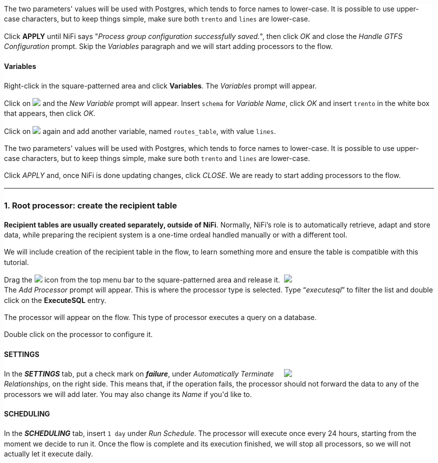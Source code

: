 The two parameters' values will be used with Postgres, which tends to force names to lower-case. It is possible to use upper-case characters, but to keep things simple, make sure both `trento` and `lines` are lower-case.

Click **APPLY** until NiFi says "*Process group configuration successfully saved.*", then click *OK* and close the *Handle GTFS Configuration* prompt. Skip the *Variables* paragraph and we will start adding processors to the flow.

#### Variables

Right-click in the square-patterned area and click **Variables**. The *Variables* prompt will appear.

Click on <img width="22" src="https://raw.githubusercontent.com/scc-digitalhub/scc-digitalhub.github.io/master/assets/posts/2020-04-30-nifi-beginner-guide/images/button_plus.png"> and the *New Variable* prompt will appear. Insert `schema` for *Variable Name*, click *OK* and insert `trento` in the white box that appears, then click *OK*.

Click on <img width="22" src="https://raw.githubusercontent.com/scc-digitalhub/scc-digitalhub.github.io/master/assets/posts/2020-04-30-nifi-beginner-guide/images/button_plus.png"> again and add another variable, named `routes_table`, with value `lines`.

The two parameters' values will be used with Postgres, which tends to force names to lower-case. It is possible to use upper-case characters, but to keep things simple, make sure both `trento` and `lines` are lower-case.

Click *APPLY* and, once NiFi is done updating changes, click *CLOSE*. We are ready to start adding processors to the flow.

---
### 1. Root processor: create the recipient table

**Recipient tables are usually created separately, outside of NiFi**. Normally, NiFi’s role is to automatically retrieve, adapt and store data, while preparing the recipient system is a one-time ordeal handled manually or with a different tool.

We will include creation of the recipient table in the flow, to learn something more and ensure the table is compatible with this tutorial.

<img align="right" width="300" src="https://raw.githubusercontent.com/scc-digitalhub/scc-digitalhub.github.io/master/assets/posts/2020-04-30-nifi-tutorial-gtfs/images/t_1_add.png">

Drag the <img width="25" src="https://raw.githubusercontent.com/scc-digitalhub/scc-digitalhub.github.io/master/assets/posts/2020-04-30-nifi-beginner-guide/images/ui_proc.png"> icon from the top menu bar to the square-patterned area and release it. The *Add Processor* prompt will appear. This is where the processor type is selected. Type “*executesql*” to filter the list and double click on the **ExecuteSQL** entry.

The processor will appear on the flow. This type of processor executes a query on a database.

Double click on the processor to configure it.

#### SETTINGS

<img align="right" width="300" src="https://raw.githubusercontent.com/scc-digitalhub/scc-digitalhub.github.io/master/assets/posts/2020-04-30-nifi-tutorial-gtfs/images/t_1_settings.png">

In the ***SETTINGS*** tab, put a check mark on ***failure***, under *Automatically Terminate Relationships*, on the right side. This means that, if the operation fails, the processor should not forward the data to any of the processors we will add later. You may also change its *Name* if you'd like to.

#### SCHEDULING

In the ***SCHEDULING*** tab, insert `1 day` under *Run Schedule*. The processor will execute once every 24 hours, starting from the moment we decide to run it. Once the flow is complete and its execution finished, we will stop all processors, so we will not actually let it execute daily.
